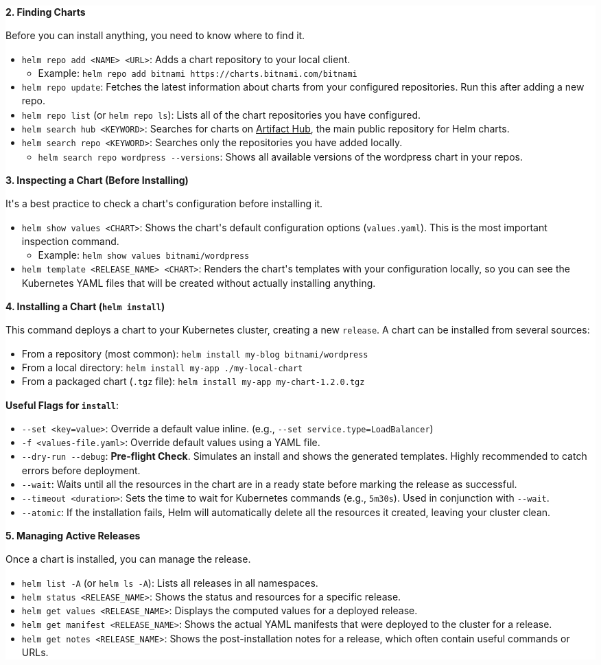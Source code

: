 **2. Finding Charts**

Before you can install anything, you need to know where to find it.

*   `helm repo add <NAME> <URL>`: Adds a chart repository to your local client.
    *   Example: `helm repo add bitnami https://charts.bitnami.com/bitnami`
*   `helm repo update`: Fetches the latest information about charts from your configured repositories. Run this after adding a new repo.
*   `helm repo list` (or `helm repo ls`): Lists all of the chart repositories you have configured.
*   `helm search hub <KEYWORD>`: Searches for charts on [Artifact Hub](https://artifacthub.io/), the main public repository for Helm charts.
*   `helm search repo <KEYWORD>`: Searches only the repositories you have added locally.
    *   `helm search repo wordpress --versions`: Shows all available versions of the wordpress chart in your repos.

**3. Inspecting a Chart (Before Installing)**

It's a best practice to check a chart's configuration before installing it.

*   `helm show values <CHART>`: Shows the chart's default configuration options (`values.yaml`). This is the most important inspection command.
    *   Example: `helm show values bitnami/wordpress`
*   `helm template <RELEASE_NAME> <CHART>`: Renders the chart's templates with your configuration locally, so you can see the Kubernetes YAML files that will be created without actually installing anything.

**4. Installing a Chart (`helm install`)**

This command deploys a chart to your Kubernetes cluster, creating a new `release`. A chart can be installed from several sources:
*   From a repository (most common): `helm install my-blog bitnami/wordpress`
*   From a local directory: `helm install my-app ./my-local-chart`
*   From a packaged chart (`.tgz` file): `helm install my-app my-chart-1.2.0.tgz`

**Useful Flags for `install`**:
*   `--set <key=value>`: Override a default value inline. (e.g., `--set service.type=LoadBalancer`)
*   `-f <values-file.yaml>`: Override default values using a YAML file.
*   `--dry-run --debug`: **Pre-flight Check**. Simulates an install and shows the generated templates. Highly recommended to catch errors before deployment.
*   `--wait`: Waits until all the resources in the chart are in a ready state before marking the release as successful.
*   `--timeout <duration>`: Sets the time to wait for Kubernetes commands (e.g., `5m30s`). Used in conjunction with `--wait`.
*   `--atomic`: If the installation fails, Helm will automatically delete all the resources it created, leaving your cluster clean.

**5. Managing Active Releases**

Once a chart is installed, you can manage the release.

*   `helm list -A` (or `helm ls -A`): Lists all releases in all namespaces.
*   `helm status <RELEASE_NAME>`: Shows the status and resources for a specific release.
*   `helm get values <RELEASE_NAME>`: Displays the computed values for a deployed release.
*   `helm get manifest <RELEASE_NAME>`: Shows the actual YAML manifests that were deployed to the cluster for a release.
*   `helm get notes <RELEASE_NAME>`: Shows the post-installation notes for a release, which often contain useful commands or URLs.

